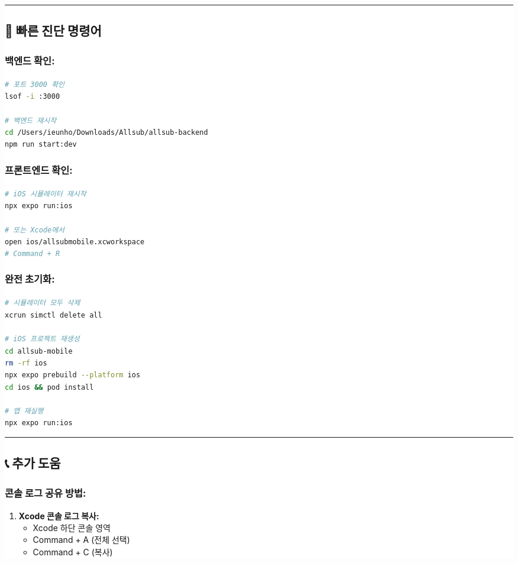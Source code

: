 
---

## 🧪 빠른 진단 명령어

### 백엔드 확인:
```bash
# 포트 3000 확인
lsof -i :3000

# 백엔드 재시작
cd /Users/ieunho/Downloads/Allsub/allsub-backend
npm run start:dev
```

### 프론트엔드 확인:
```bash
# iOS 시뮬레이터 재시작
npx expo run:ios

# 또는 Xcode에서
open ios/allsubmobile.xcworkspace
# Command + R
```

### 완전 초기화:
```bash
# 시뮬레이터 모두 삭제
xcrun simctl delete all

# iOS 프로젝트 재생성
cd allsub-mobile
rm -rf ios
npx expo prebuild --platform ios
cd ios && pod install

# 앱 재실행
npx expo run:ios
```

---

## 📞 추가 도움

### 콘솔 로그 공유 방법:

1. **Xcode 콘솔 로그 복사:**
   - Xcode 하단 콘솔 영역
   - Command + A (전체 선택)
   - Command + C (복사)
